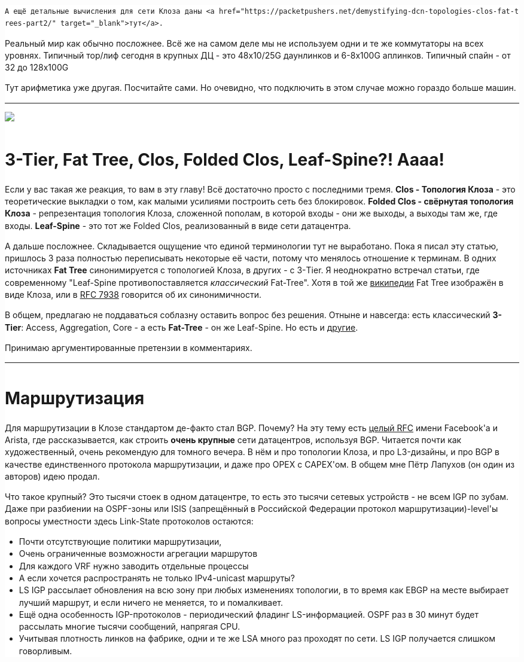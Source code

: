     А ещё детальные вычисления для сети Клоза даны <a href="https://packetpushers.net/demystifying-dcn-topologies-clos-fat-trees-part2/" target="_blank">тут</a>.
</blockquote>

Реальный мир как обычно посложнее. Всё же на самом деле мы не используем одни и те же коммутаторы на всех уровнях.
Типичный тор/лиф сегодня в крупных ДЦ - это 48x10/25G даунлинков и 6-8x100G аплинков. 
Типичный спайн - от 32 до 128х100G 

Тут арифметика уже другая. Посчитайте сами. Но очевидно, что подключить в этом случае можно гораздо больше машин.
<hr>

<img src="https://fs.linkmeup.ru/images/adsm/2/squirrels.jpg" width="500">
<a name="GLOSSARY"></a>
<h1>3-Tier, Fat Tree, Clos, Folded Clos, Leaf-Spine?! Аааа!</h1>
Если у вас такая же реакция, то вам в эту главу!
Всё достаточно просто с последними тремя. 
<b>Clos - Топология Клоза</b> - это теоретические выкладки о том, как малыми усилиями построить сеть без блокировок.
<b>Folded Clos - свёрнутая топология Клоза</b> - репрезентация топология Клоза, сложенной пополам, в которой входы - они же выходы, а выходы там же, где входы.
<b>Leaf-Spine</b> - это тот же Folded Clos, реализованный в виде сети датацентра.

А дальше посложнее.
Складывается ощущение что единой терминологии тут не выработано.
Пока я писал эту статью, пришлось 3 раза полностью переписывать некоторые её части, потому что менялось отношение к терминам.
В одних источниках <b>Fat Tree</b> синонимируется с топологией Клоза, в других - с 3-Tier.
Я неоднократно встречал статьи, где современному "Leaf-Spine противопоставляется <i>классический</i> Fat-Tree".
Хотя в той же <a href="https://ru.wikipedia.org/wiki/Fat_Tree" target="_blank">википедии</a> Fat Tree изображён в виде Клоза, или в <a href="https://tools.ietf.org/html/rfc7938">RFC 7938</a> говорится об их синонимичности.

В общем, предлагаю не поддаваться соблазну оставить вопрос без решения. Отныне и навсегда: есть классический <b>3-Tier</b>: Access, Aggregation, Core - а есть <b>Fat-Tree</b> - он же Leaf-Spine.
Но есть и <a href="#OTHERTOPOS" target="_blank">другие</a>.

Принимаю аргументированные претензии в комментариях.

<hr>

<a name="ROUTING"></a>
<h1>Маршрутизация</h1>
Для маршрутизации в Клозе стандартом де-факто стал BGP.
Почему?
На эту тему есть <a href="https://tools.ietf.org/html/rfc7938" target="_blank">целый RFC</a> имени Facebook'a и Arista, где рассказывается, как строить <b>очень крупные</b> сети датацентров, используя BGP. Читается почти как художественный, очень рекомендую для томного вечера.
В нём и про топологии Клоза, и про L3-дизайны, и про BGP в качестве единственного протокола маршрутизации, и даже про OPEX с CAPEX'ом. В общем мне Пётр Лапухов (он один из авторов) идею продал. 

Что такое крупный? Это тысячи стоек в одном датацентре, то есть это тысячи сетевых устройств - не всем IGP по зубам. Даже при разбиении на OSPF-зоны или ISIS (запрещённый в Российской Федерации протокол маршрутизации)-level'ы вопросы уместности здесь Link-State протоколов остаются: 
<ul>
    <li>Почти отсутствующие политики маршрутизации,</li> 
    <li>Очень ограниченные возможности агрегации маршрутов</li>
    <li>Для каждого VRF нужно заводить отдельные процессы</li>
    <li>А если хочется распространять не только IPv4-unicast маршруты?</li>
    <li>LS IGP рассылает обновления на всю зону при любых изменениях топологии, в то время как EBGP на месте выбирает лучший маршрут, и если ничего не меняется, то и помалкивает.</li>
    <li>Ещё одна особенность IGP-протоколов - периодический фладинг LS-информацией. OSPF раз в 30 минут будет рассылать многие тысячи сообщений, напрягая CPU.</li> 
    <li>Учитывая плотность линков на фабрике, одни и те же LSA много раз проходят по сети. LS IGP получается слишком говорливым.</li>